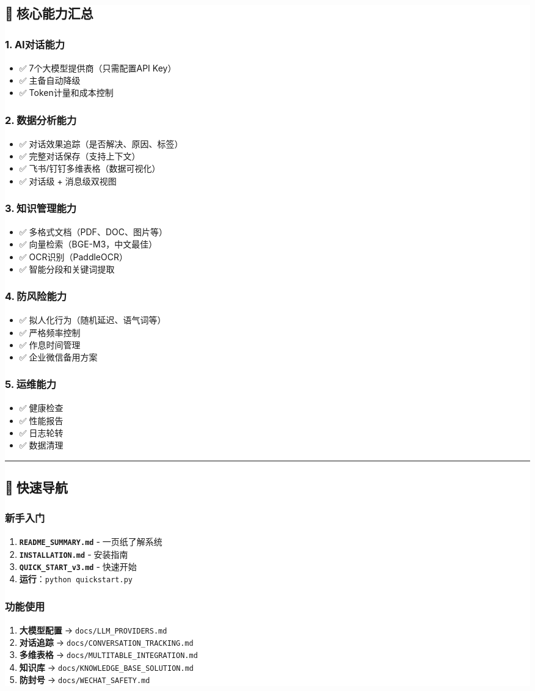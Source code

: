
## 🎯 核心能力汇总

### 1. AI对话能力
- ✅ 7个大模型提供商（只需配置API Key）
- ✅ 主备自动降级
- ✅ Token计量和成本控制

### 2. 数据分析能力
- ✅ 对话效果追踪（是否解决、原因、标签）
- ✅ 完整对话保存（支持上下文）
- ✅ 飞书/钉钉多维表格（数据可视化）
- ✅ 对话级 + 消息级双视图

### 3. 知识管理能力
- ✅ 多格式文档（PDF、DOC、图片等）
- ✅ 向量检索（BGE-M3，中文最佳）
- ✅ OCR识别（PaddleOCR）
- ✅ 智能分段和关键词提取

### 4. 防风险能力
- ✅ 拟人化行为（随机延迟、语气词等）
- ✅ 严格频率控制
- ✅ 作息时间管理
- ✅ 企业微信备用方案

### 5. 运维能力
- ✅ 健康检查
- ✅ 性能报告
- ✅ 日志轮转
- ✅ 数据清理

---

## 📖 快速导航

### 新手入门

1. **`README_SUMMARY.md`** - 一页纸了解系统
2. **`INSTALLATION.md`** - 安装指南
3. **`QUICK_START_v3.md`** - 快速开始
4. **运行**：`python quickstart.py`

### 功能使用

1. **大模型配置** → `docs/LLM_PROVIDERS.md`
2. **对话追踪** → `docs/CONVERSATION_TRACKING.md`
3. **多维表格** → `docs/MULTITABLE_INTEGRATION.md`
4. **知识库** → `docs/KNOWLEDGE_BASE_SOLUTION.md`
5. **防封号** → `docs/WECHAT_SAFETY.md`
